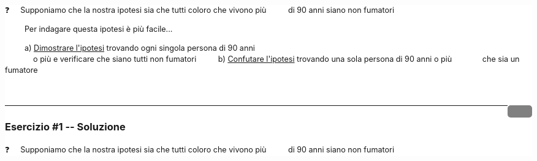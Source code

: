 <div style="font-size: 90%">

:question: &nbsp;&nbsp;&nbsp; Supponiamo che la nostra ipotesi sia che tutti coloro che vivono pi&ugrave; 
&nbsp;&nbsp;&nbsp;&nbsp;&nbsp;&nbsp;&nbsp;&nbsp; di 90 anni siano non fumatori

&nbsp;&nbsp;&nbsp;&nbsp;&nbsp;&nbsp;&nbsp;&nbsp; Per indagare questa ipotesi &egrave; pi&ugrave; facile...

&nbsp;&nbsp;&nbsp;&nbsp;&nbsp;&nbsp;&nbsp;&nbsp; a) <u>Dimostrare l'ipotesi</u> trovando ogni singola persona di 90 anni  
&nbsp;&nbsp;&nbsp;&nbsp;&nbsp;&nbsp;&nbsp;&nbsp;&nbsp;&nbsp;&nbsp;&nbsp; o pi&ugrave; e verificare che siano tutti non fumatori
&nbsp;&nbsp;&nbsp;&nbsp;&nbsp;&nbsp;&nbsp;&nbsp; b) <u>Confutare l'ipotesi</u> trovando una sola persona di 90 anni o pi&ugrave; 
&nbsp;&nbsp;&nbsp;&nbsp;&nbsp;&nbsp;&nbsp;&nbsp;&nbsp;&nbsp;&nbsp;&nbsp; che sia un fumatore

</div>

<span style="display:block; height:20px;"></span>

<style>
  #countdown_exercise_1{
    padding: 10px 20px;
    font-size: 20px;
    color: white;
    background-color: gray;
    border: none;
    border-radius: 5px;
    cursor: pointer;
    float: right;
  }
  #countdown_exercise_1.running {
    background-color: green;
  }
  #countdown_exercise_1.finished {
    background-color: red;
  }
</style>

<button id="countdown_exercise_1"></button>

<script>

</script>


--- 
### Esercizio #1 -- Soluzione

<div style="font-size: 90%">

:question: &nbsp;&nbsp;&nbsp; Supponiamo che la nostra ipotesi sia che tutti coloro che vivono pi&ugrave; 
&nbsp;&nbsp;&nbsp;&nbsp;&nbsp;&nbsp;&nbsp;&nbsp; di 90 anni siano non fumatori
